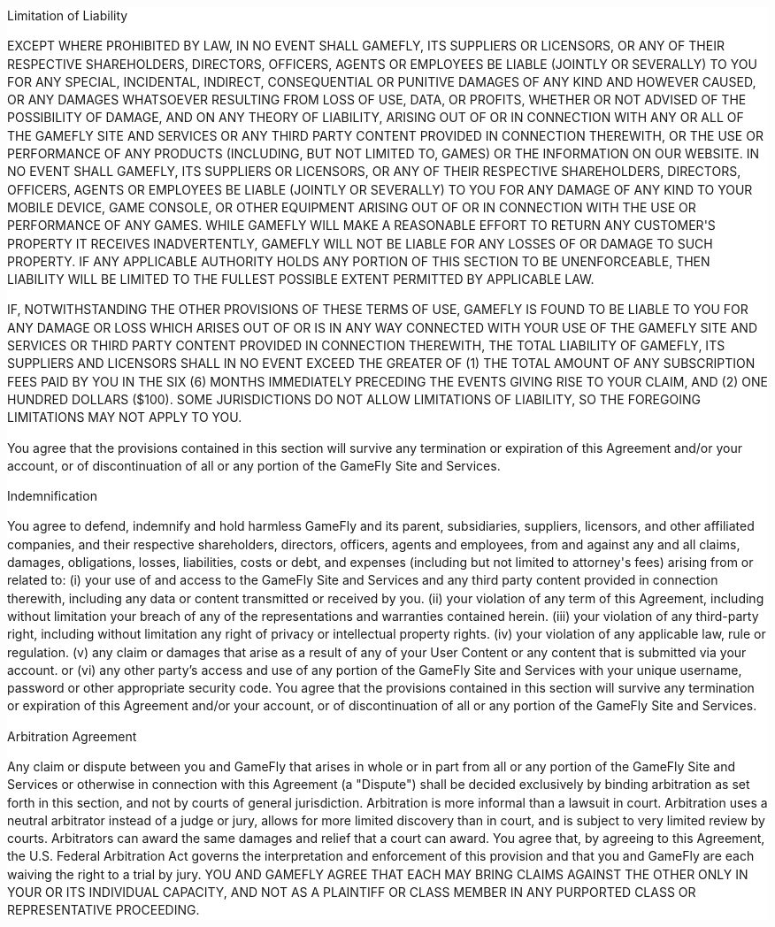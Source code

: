 Limitation of Liability

EXCEPT WHERE PROHIBITED BY LAW, IN NO EVENT SHALL GAMEFLY, ITS SUPPLIERS OR LICENSORS, OR ANY OF THEIR RESPECTIVE SHAREHOLDERS, DIRECTORS, OFFICERS, AGENTS OR EMPLOYEES BE LIABLE (JOINTLY OR SEVERALLY) TO YOU FOR ANY SPECIAL, INCIDENTAL, INDIRECT, CONSEQUENTIAL OR PUNITIVE DAMAGES OF ANY KIND AND HOWEVER CAUSED, OR ANY DAMAGES WHATSOEVER RESULTING FROM LOSS OF USE, DATA, OR PROFITS, WHETHER OR NOT ADVISED OF THE POSSIBILITY OF DAMAGE, AND ON ANY THEORY OF LIABILITY, ARISING OUT OF OR IN CONNECTION WITH ANY OR ALL OF THE GAMEFLY SITE AND SERVICES OR ANY THIRD PARTY CONTENT PROVIDED IN CONNECTION THEREWITH, OR THE USE OR PERFORMANCE OF ANY PRODUCTS (INCLUDING, BUT NOT LIMITED TO, GAMES) OR THE INFORMATION ON OUR WEBSITE. IN NO EVENT SHALL GAMEFLY, ITS SUPPLIERS OR LICENSORS, OR ANY OF THEIR RESPECTIVE SHAREHOLDERS, DIRECTORS, OFFICERS, AGENTS OR EMPLOYEES BE LIABLE (JOINTLY OR SEVERALLY) TO YOU FOR ANY DAMAGE OF ANY KIND TO YOUR MOBILE DEVICE, GAME CONSOLE, OR OTHER EQUIPMENT ARISING OUT OF OR IN CONNECTION WITH THE USE OR PERFORMANCE OF ANY GAMES. WHILE GAMEFLY WILL MAKE A REASONABLE EFFORT TO RETURN ANY CUSTOMER'S PROPERTY IT RECEIVES INADVERTENTLY, GAMEFLY WILL NOT BE LIABLE FOR ANY LOSSES OF OR DAMAGE TO SUCH PROPERTY. IF ANY APPLICABLE AUTHORITY HOLDS ANY PORTION OF THIS SECTION TO BE UNENFORCEABLE, THEN LIABILITY WILL BE LIMITED TO THE FULLEST POSSIBLE EXTENT PERMITTED BY APPLICABLE LAW.

IF, NOTWITHSTANDING THE OTHER PROVISIONS OF THESE TERMS OF USE, GAMEFLY IS FOUND TO BE LIABLE TO YOU FOR ANY DAMAGE OR LOSS WHICH ARISES OUT OF OR IS IN ANY WAY CONNECTED WITH YOUR USE OF THE GAMEFLY SITE AND SERVICES OR THIRD PARTY CONTENT PROVIDED IN CONNECTION THEREWITH, THE TOTAL LIABILITY OF GAMEFLY, ITS SUPPLIERS AND LICENSORS SHALL IN NO EVENT EXCEED THE GREATER OF (1) THE TOTAL AMOUNT OF ANY SUBSCRIPTION FEES PAID BY YOU IN THE SIX (6) MONTHS IMMEDIATELY PRECEDING THE EVENTS GIVING RISE TO YOUR CLAIM, AND (2) ONE HUNDRED DOLLARS ($100). SOME JURISDICTIONS DO NOT ALLOW LIMITATIONS OF LIABILITY, SO THE FOREGOING LIMITATIONS MAY NOT APPLY TO YOU.

You agree that the provisions contained in this section will survive any termination or expiration of this Agreement and/or your account, or of discontinuation of all or any portion of the GameFly Site and Services.

Indemnification

You agree to defend, indemnify and hold harmless GameFly and its parent, subsidiaries, suppliers, licensors, and other affiliated companies, and their respective shareholders, directors, officers, agents and employees, from and against any and all claims, damages, obligations, losses, liabilities, costs or debt, and expenses (including but not limited to attorney's fees) arising from or related to: (i) your use of and access to the GameFly Site and Services and any third party content provided in connection therewith, including any data or content transmitted or received by you. (ii) your violation of any term of this Agreement, including without limitation your breach of any of the representations and warranties contained herein. (iii) your violation of any third-party right, including without limitation any right of privacy or intellectual property rights. (iv) your violation of any applicable law, rule or regulation. (v) any claim or damages that arise as a result of any of your User Content or any content that is submitted via your account. or (vi) any other party’s access and use of any portion of the GameFly Site and Services with your unique username, password or other appropriate security code. You agree that the provisions contained in this section will survive any termination or expiration of this Agreement and/or your account, or of discontinuation of all or any portion of the GameFly Site and Services.

Arbitration Agreement

Any claim or dispute between you and GameFly that arises in whole or in part from all or any portion of the GameFly Site and Services or otherwise in connection with this Agreement (a "Dispute") shall be decided exclusively by binding arbitration as set forth in this section, and not by courts of general jurisdiction. Arbitration is more informal than a lawsuit in court. Arbitration uses a neutral arbitrator instead of a judge or jury, allows for more limited discovery than in court, and is subject to very limited review by courts. Arbitrators can award the same damages and relief that a court can award. You agree that, by agreeing to this Agreement, the U.S. Federal Arbitration Act governs the interpretation and enforcement of this provision and that you and GameFly are each waiving the right to a trial by jury. YOU AND GAMEFLY AGREE THAT EACH MAY BRING CLAIMS AGAINST THE OTHER ONLY IN YOUR OR ITS INDIVIDUAL CAPACITY, AND NOT AS A PLAINTIFF OR CLASS MEMBER IN ANY PURPORTED CLASS OR REPRESENTATIVE PROCEEDING.
